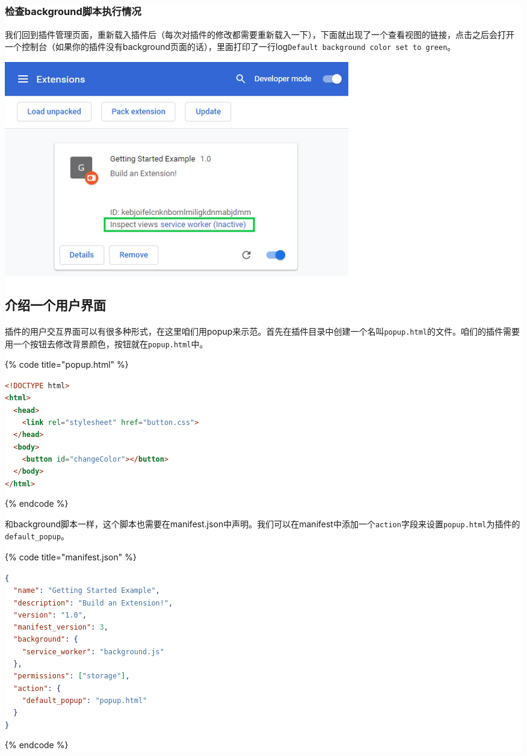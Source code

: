 ### 检查background脚本执行情况

我们回到插件管理页面，重新载入插件后（每次对插件的修改都需要重新载入一下），下面就出现了一个查看视图的链接，点击之后会打开一个控制台（如果你的插件没有background页面的话），里面打印了一行log`Default background color set to green`。

![](<../.gitbook/assets/image (3) (1).png>)

## 介绍一个用户界面

插件的用户交互界面可以有很多种形式，在这里咱们用popup来示范。首先在插件目录中创建一个名叫`popup.html`的文件。咱们的插件需要用一个按钮去修改背景颜色，按钮就在`popup.html`中。

{% code title="popup.html" %}
```html
<!DOCTYPE html>
<html>
  <head>
    <link rel="stylesheet" href="button.css">
  </head>
  <body>
    <button id="changeColor"></button>
  </body>
</html>
```
{% endcode %}

和background脚本一样，这个脚本也需要在manifest.json中声明。我们可以在manifest中添加一个`action`字段来设置`popup.html`为插件的`default_popup`。

{% code title="manifest.json" %}
```json
{
  "name": "Getting Started Example",
  "description": "Build an Extension!",
  "version": "1.0",
  "manifest_version": 3,
  "background": {
    "service_worker": "background.js"
  },
  "permissions": ["storage"],
  "action": {
    "default_popup": "popup.html"
  }
}
```
{% endcode %}
